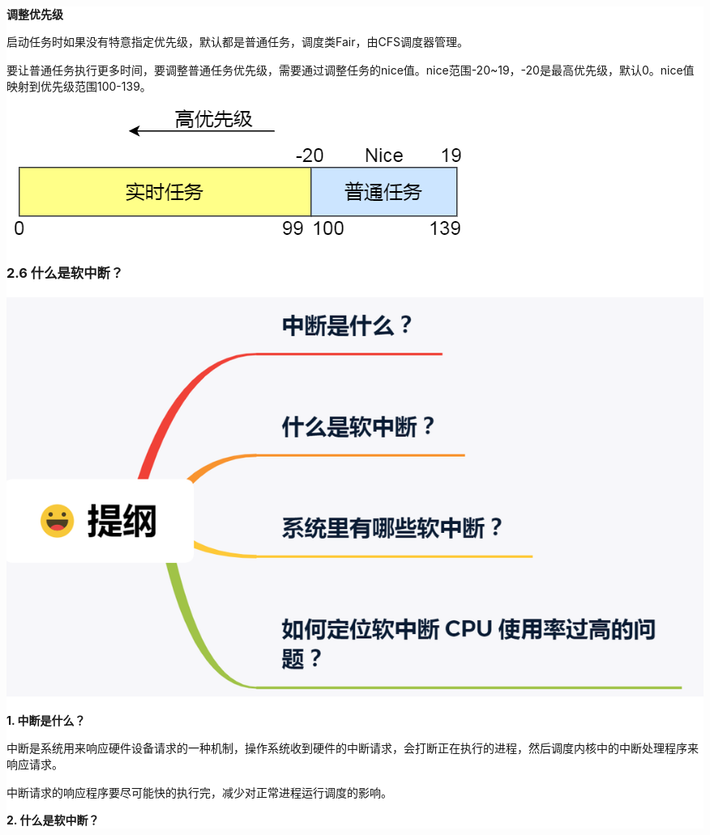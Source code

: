 **调整优先级**

启动任务时如果没有特意指定优先级，默认都是普通任务，调度类Fair，由CFS调度器管理。

要让普通任务执行更多时间，要调整普通任务优先级，需要通过调整任务的nice值。nice范围-20~19，-20是最高优先级，默认0。nice值映射到优先级范围100-139。

![img](.\img\硬件结构\优先级.png)



### 2.6 什么是软中断？

![img](.\img\硬件结构\软中断提纲.png)

**1. 中断是什么？**

中断是系统用来响应硬件设备请求的一种机制，操作系统收到硬件的中断请求，会打断正在执行的进程，然后调度内核中的中断处理程序来响应请求。

中断请求的响应程序要尽可能快的执行完，减少对正常进程运行调度的影响。

**2. 什么是软中断？**
